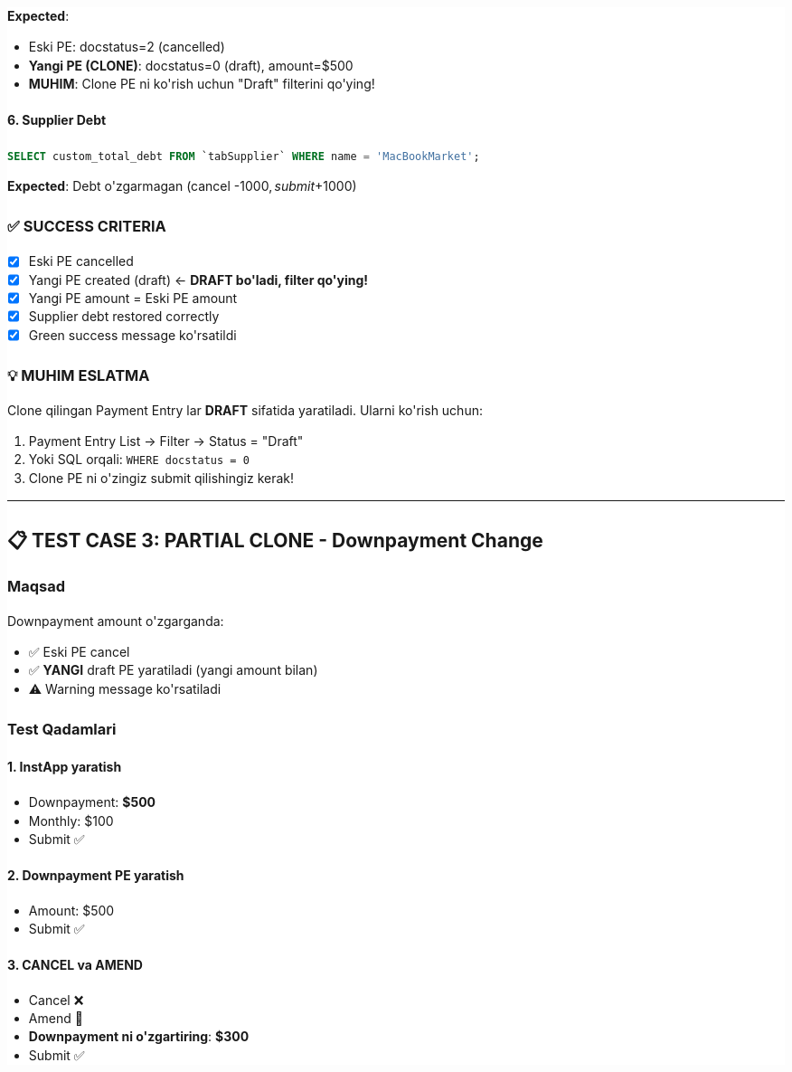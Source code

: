 **Expected**:
- Eski PE: docstatus=2 (cancelled)
- **Yangi PE (CLONE)**: docstatus=0 (draft), amount=$500
- **MUHIM**: Clone PE ni ko'rish uchun "Draft" filterini qo'ying!

#### 6. Supplier Debt
```sql
SELECT custom_total_debt FROM `tabSupplier` WHERE name = 'MacBookMarket';
```
**Expected**: Debt o'zgarmagan (cancel -$1000, submit +$1000)

### ✅ SUCCESS CRITERIA
- [x] Eski PE cancelled
- [x] Yangi PE created (draft) ← **DRAFT bo'ladi, filter qo'ying!**
- [x] Yangi PE amount = Eski PE amount
- [x] Supplier debt restored correctly
- [x] Green success message ko'rsatildi

### 💡 MUHIM ESLATMA
Clone qilingan Payment Entry lar **DRAFT** sifatida yaratiladi. Ularni ko'rish uchun:
1. Payment Entry List → Filter → Status = "Draft"
2. Yoki SQL orqali: `WHERE docstatus = 0`
3. Clone PE ni o'zingiz submit qilishingiz kerak!

---

## 📋 TEST CASE 3: PARTIAL CLONE - Downpayment Change

### Maqsad
Downpayment amount o'zgarganda:
- ✅ Eski PE cancel
- ✅ **YANGI** draft PE yaratiladi (yangi amount bilan)
- ⚠️ Warning message ko'rsatiladi

### Test Qadamlari

#### 1. InstApp yaratish
- Downpayment: **$500**
- Monthly: $100
- Submit ✅

#### 2. Downpayment PE yaratish
- Amount: $500
- Submit ✅

#### 3. CANCEL va AMEND
- Cancel ❌
- Amend 🔄
- **Downpayment ni o'zgartiring**: **$300**
- Submit ✅
